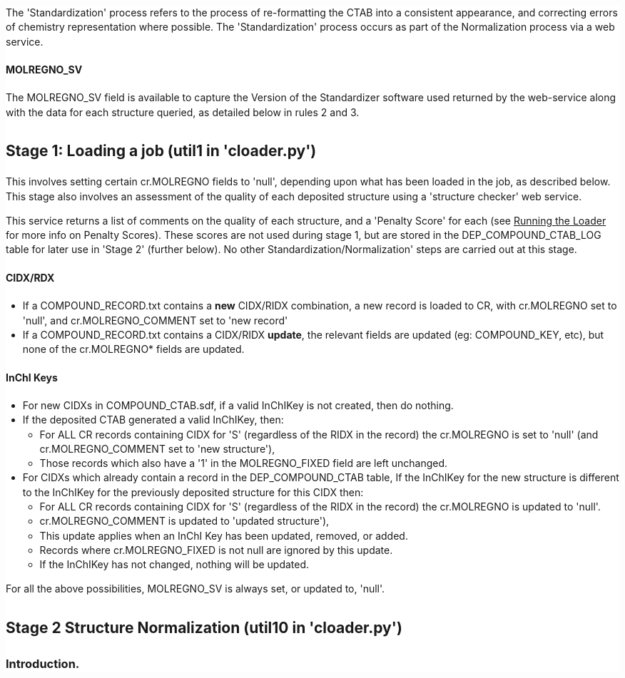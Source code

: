 The 'Standardization' process refers to the process of re-formatting the CTAB into a consistent appearance, and correcting errors of chemistry representation where possible. The 'Standardization' process occurs as part of the Normalization process via a web service.&#x20;

#### MOLREGNO\_SV

The MOLREGNO\_SV field is available to capture the Version of the Standardizer software used returned by the web-service along with the data for each structure queried, as detailed below in rules 2 and 3.

## Stage 1: Loading a job (util1 in 'cloader.py')

This involves setting certain cr.MOLREGNO fields to 'null', depending upon what has been loaded in the job, as described below. This stage also involves an assessment of the quality of each deposited structure using a 'structure checker' web service.&#x20;

This service returns a list of comments on the quality of each structure, and a 'Penalty Score' for each (see [Running the Loader](https://app.gitbook.com/@chembl/s/chembl-loader/\~/drafts/-LvpPM2s7ephYXEXdJAX/running-loader#rules-alerts-warnings-and-errors) for more info on Penalty Scores). These scores are not used during stage 1, but are stored in the DEP\_COMPOUND\_CTAB\_LOG table for later use in 'Stage 2' (further below). No other Standardization/Normalization' steps are carried out at this stage.

#### CIDX/RDX&#x20;

* If a COMPOUND\_RECORD.txt contains a **new** CIDX/RIDX combination, a new record is loaded to CR, with cr.MOLREGNO set to 'null', and cr.MOLREGNO\_COMMENT set to 'new record'
* If a COMPOUND\_RECORD.txt contains a CIDX/RIDX **update**, the relevant fields are updated (eg: COMPOUND\_KEY, etc), but none of the cr.MOLREGNO\* fields are updated.

#### InChI Keys

* For new CIDXs in COMPOUND\_CTAB.sdf, if a valid InChIKey is not created, then do nothing.&#x20;
* If the deposited CTAB generated a valid InChIKey, then:
  * &#x20;For ALL CR records containing CIDX for 'S' (regardless of the RIDX in the record) the cr.MOLREGNO is set to 'null' (and cr.MOLREGNO\_COMMENT set to 'new structure'),&#x20;
  * Those records which also have a '1' in the MOLREGNO\_FIXED field are left unchanged.
* For CIDXs which already contain a record in the DEP\_COMPOUND\_CTAB table, If the InChIKey for the new structure is different to the InChIKey for the previously deposited structure for this CIDX then:
  * For ALL CR records containing CIDX for 'S' (regardless of the RIDX in the record) the cr.MOLREGNO is updated to 'null'.
  * cr.MOLREGNO\_COMMENT is updated to 'updated structure'),&#x20;
  * This update applies when an InChI Key has been updated, removed, or added.
  * Records where cr.MOLREGNO\_FIXED is not null are ignored by this update.&#x20;
  * If the InChIKey has not changed, nothing will be updated.

For all the above possibilities, MOLREGNO\_SV is always set, or updated to, 'null'.

## Stage 2 Structure Normalization (util10 in 'cloader.py')

### Introduction.
